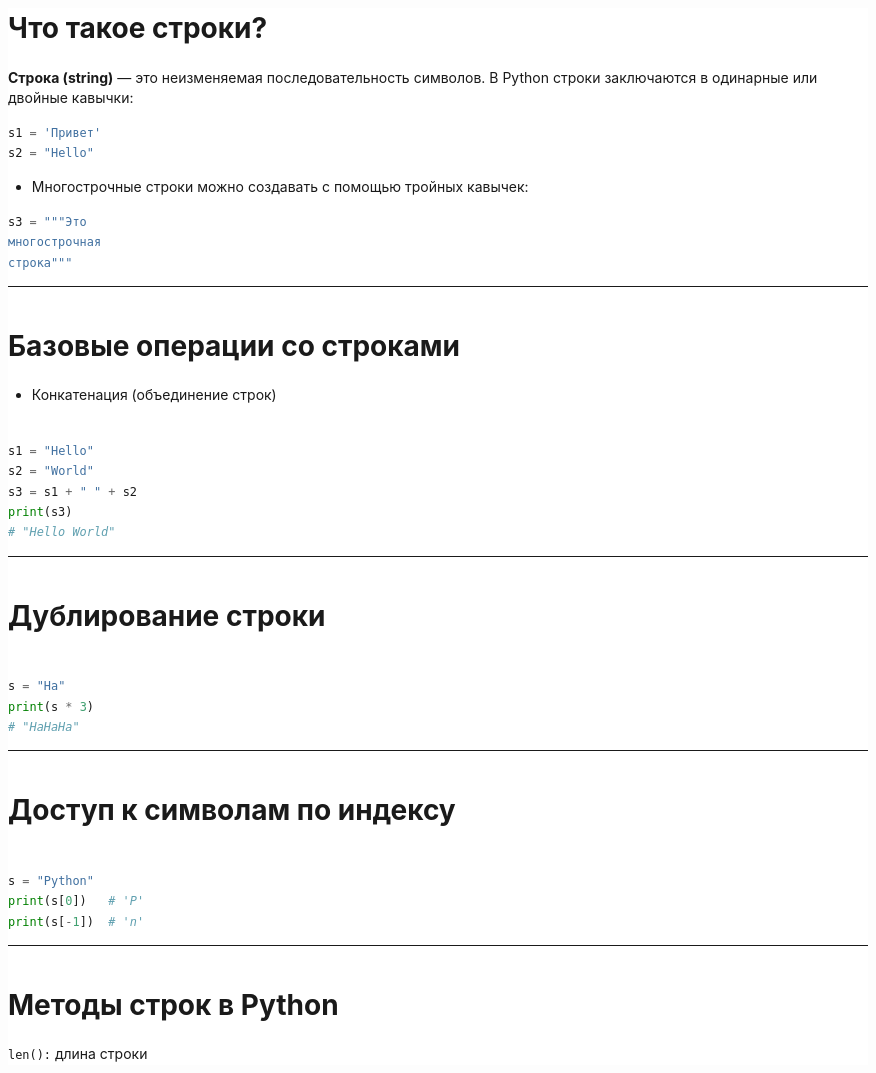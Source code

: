 
# Что такое строки?

**Строка (string)** — это неизменяемая последовательность символов. В Python строки заключаются в одинарные или двойные кавычки:

```python
s1 = 'Привет'
s2 = "Hello"
```
- Многострочные строки можно создавать с помощью тройных кавычек:
```python
s3 = """Это
многострочная
строка"""
```
---
# Базовые операции со строками
- Конкатенация (объединение строк)

```python

s1 = "Hello"
s2 = "World"
s3 = s1 + " " + s2
print(s3)
# "Hello World"
```
---
# Дублирование строки

```python

s = "Ha"
print(s * 3)
# "HaHaHa"
```
---
# Доступ к символам по индексу

```python

s = "Python"
print(s[0])   # 'P'
print(s[-1])  # 'n'
```
---
# Методы строк в Python
`len():` длина строки
